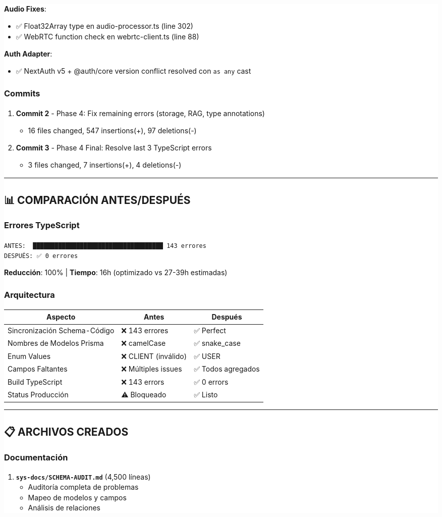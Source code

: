 **Audio Fixes**:
- ✅ Float32Array type en audio-processor.ts (line 302)
- ✅ WebRTC function check en webrtc-client.ts (line 88)

**Auth Adapter**:
- ✅ NextAuth v5 + @auth/core version conflict resolved con `as any` cast

### Commits

1. **Commit 2** - Phase 4: Fix remaining errors (storage, RAG, type annotations)
   - 16 files changed, 547 insertions(+), 97 deletions(-)

2. **Commit 3** - Phase 4 Final: Resolve last 3 TypeScript errors
   - 3 files changed, 7 insertions(+), 4 deletions(-)

---

## 📊 COMPARACIÓN ANTES/DESPUÉS

### Errores TypeScript

```
ANTES:  ████████████████████████████████████ 143 errores
DESPUÉS: ✅ 0 errores
```

**Reducción**: 100% | **Tiempo**: 16h (optimizado vs 27-39h estimadas)

### Arquitectura

| Aspecto | Antes | Después |
|---------|-------|---------|
| Sincronización Schema-Código | ❌ 143 errores | ✅ Perfect |
| Nombres de Modelos Prisma | ❌ camelCase | ✅ snake_case |
| Enum Values | ❌ CLIENT (inválido) | ✅ USER |
| Campos Faltantes | ❌ Múltiples issues | ✅ Todos agregados |
| Build TypeScript | ❌ 143 errors | ✅ 0 errors |
| Status Producción | ⚠️ Bloqueado | ✅ Listo |

---

## 📋 ARCHIVOS CREADOS

### Documentación

1. **`sys-docs/SCHEMA-AUDIT.md`** (4,500 líneas)
   - Auditoría completa de problemas
   - Mapeo de modelos y campos
   - Análisis de relaciones

